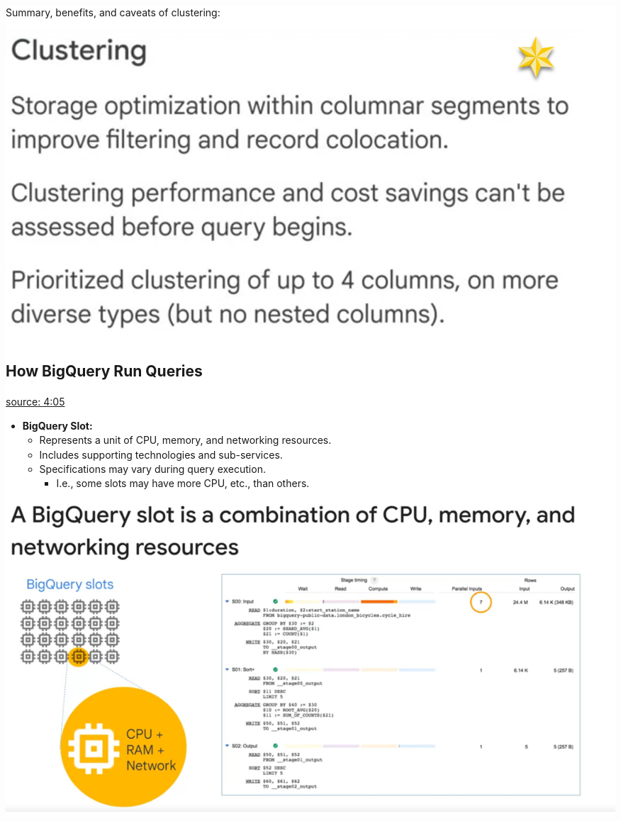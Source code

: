 Summary, benefits, and caveats of clustering:

![](Media-Temp/Pasted%20image%2020240115145301.png)

## How BigQuery Run Queries

[source: 4:05](https://www.coursera.org/learn/data-lakes-data-warehouses-gcp/lecture/wbnR5/introduction-to-bigquery)

- **BigQuery Slot:**
    - Represents a unit of CPU, memory, and networking resources.
    - Includes supporting technologies and sub-services.
    - Specifications may vary during query execution.
        - I.e., some slots may have more CPU, etc., than others.


![](Media-Temp/Pasted%20image%2020240114075144.png)
